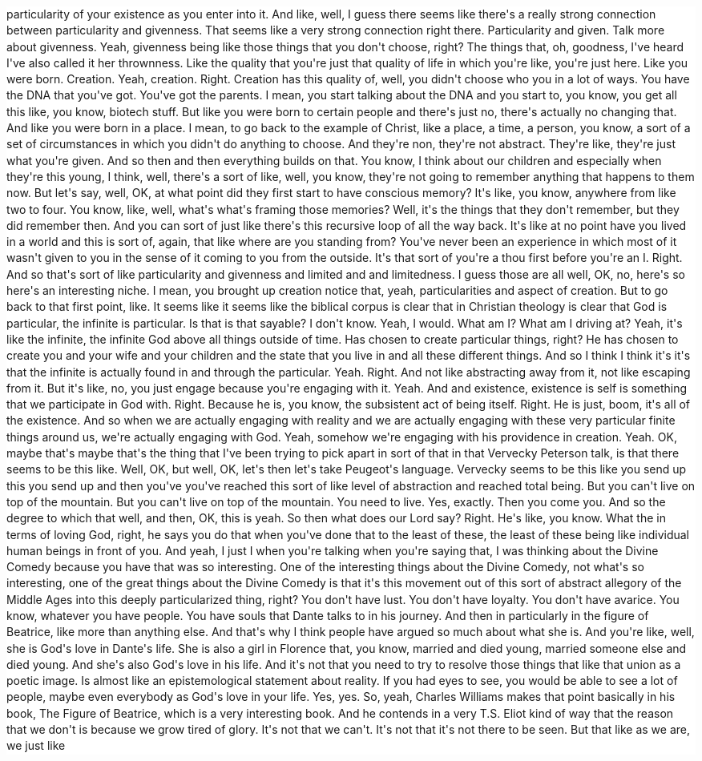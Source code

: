 particularity of your existence as you enter into it. And like, well, I guess there seems like there's a really strong connection between particularity and givenness. That seems like a very strong connection right there. Particularity and given. Talk more about givenness. Yeah, givenness being like those things that you don't choose, right? The things that, oh, goodness, I've heard I've also called it her thrownness. Like the quality that you're just that quality of life in which you're like, you're just here. Like you were born. Creation. Yeah, creation. Right. Creation has this quality of, well, you didn't choose who you in a lot of ways. You have the DNA that you've got. You've got the parents. I mean, you start talking about the DNA and you start to, you know, you get all this like, you know, biotech stuff. But like you were born to certain people and there's just no, there's actually no changing that. And like you were born in a place. I mean, to go back to the example of Christ, like a place, a time, a person, you know, a sort of a set of circumstances in which you didn't do anything to choose. And they're non, they're not abstract. They're like, they're just what you're given. And so then and then everything builds on that. You know, I think about our children and especially when they're this young, I think, well, there's a sort of like, well, you know, they're not going to remember anything that happens to them now. But let's say, well, OK, at what point did they first start to have conscious memory? It's like, you know, anywhere from like two to four. You know, like, well, what's what's framing those memories? Well, it's the things that they don't remember, but they did remember then. And you can sort of just like there's this recursive loop of all the way back. It's like at no point have you lived in a world and this is sort of, again, that like where are you standing from? You've never been an experience in which most of it wasn't given to you in the sense of it coming to you from the outside. It's that sort of you're a thou first before you're an I. Right. And so that's sort of like particularity and givenness and limited and and limitedness. I guess those are all well, OK, no, here's so here's an interesting niche. I mean, you brought up creation notice that, yeah, particularities and aspect of creation. But to go back to that first point, like. It seems like it seems like the biblical corpus is clear that in Christian theology is clear that God is particular, the infinite is particular. Is that is that sayable? I don't know. Yeah, I would. What am I? What am I driving at? Yeah, it's like the infinite, the infinite God above all things outside of time. Has chosen to create particular things, right? He has chosen to create you and your wife and your children and the state that you live in and all these different things. And so I think I think it's it's that the infinite is actually found in and through the particular. Yeah. Right. And not like abstracting away from it, not like escaping from it. But it's like, no, you just engage because you're engaging with it. Yeah. And and existence, existence is self is something that we participate in God with. Right. Because he is, you know, the subsistent act of being itself. Right. He is just, boom, it's all of the existence. And so when we are actually engaging with reality and we are actually engaging with these very particular finite things around us, we're actually engaging with God. Yeah, somehow we're engaging with his providence in creation. Yeah. OK, maybe that's maybe that's the thing that I've been trying to pick apart in sort of that in that Vervecky Peterson talk, is that there seems to be this like. Well, OK, but well, OK, let's then let's take Peugeot's language. Vervecky seems to be this like you send up this you send up and then you've you've reached this sort of like level of abstraction and reached total being. But you can't live on top of the mountain. But you can't live on top of the mountain. You need to live. Yes, exactly. Then you come you. And so the degree to which that well, and then, OK, this is yeah. So then what does our Lord say? Right. He's like, you know. What the in terms of loving God, right, he says you do that when you've done that to the least of these, the least of these being like individual human beings in front of you. And yeah, I just I when you're talking when you're saying that, I was thinking about the Divine Comedy because you have that was so interesting. One of the interesting things about the Divine Comedy, not what's so interesting, one of the great things about the Divine Comedy is that it's this movement out of this sort of abstract allegory of the Middle Ages into this deeply particularized thing, right? You don't have lust. You don't have loyalty. You don't have avarice. You know, whatever you have people. You have souls that Dante talks to in his journey. And then in particularly in the figure of Beatrice, like more than anything else. And that's why I think people have argued so much about what she is. And you're like, well, she is God's love in Dante's life. She is also a girl in Florence that, you know, married and died young, married someone else and died young. And she's also God's love in his life. And it's not that you need to try to resolve those things that like that union as a poetic image. Is almost like an epistemological statement about reality. If you had eyes to see, you would be able to see a lot of people, maybe even everybody as God's love in your life. Yes, yes. So, yeah, Charles Williams makes that point basically in his book, The Figure of Beatrice, which is a very interesting book. And he contends in a very T.S. Eliot kind of way that the reason that we don't is because we grow tired of glory. It's not that we can't. It's not that it's not there to be seen. But that like as we are, we just like